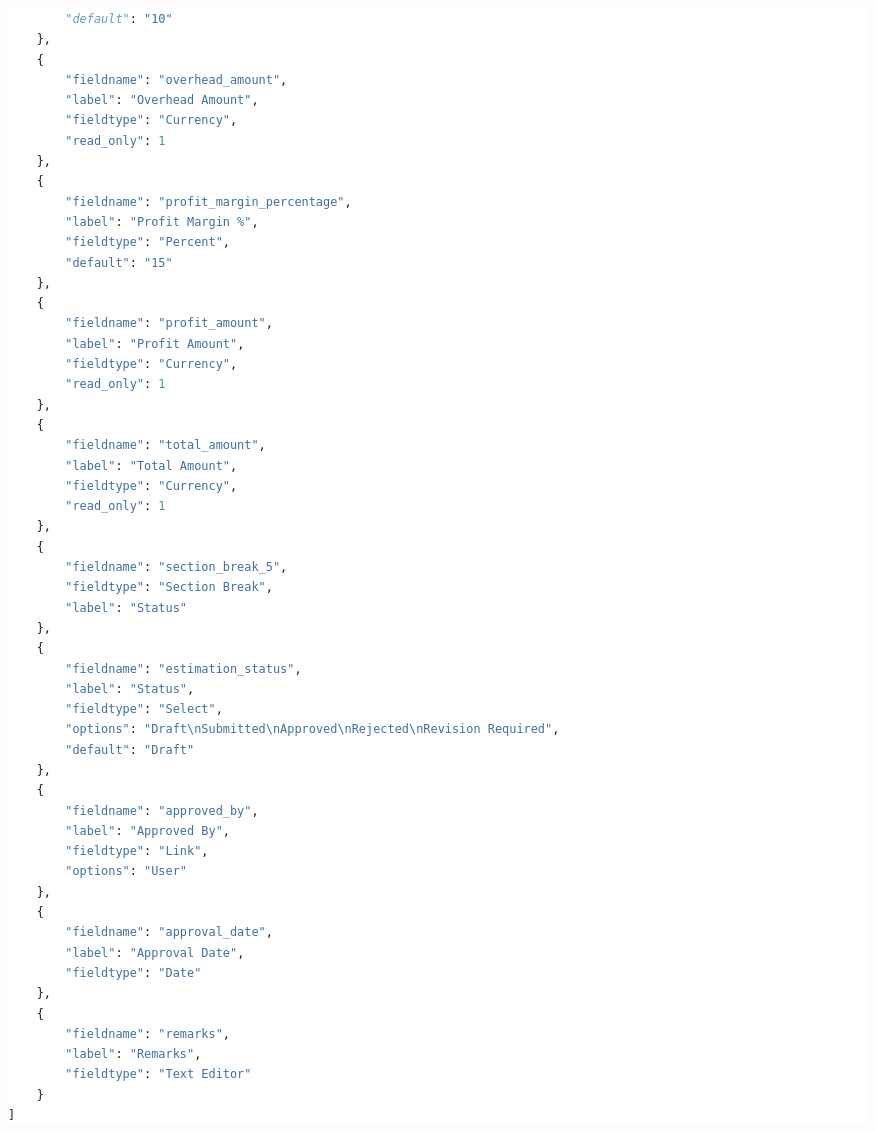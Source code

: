 ```python
        "default": "10"
    },
    {
        "fieldname": "overhead_amount",
        "label": "Overhead Amount",
        "fieldtype": "Currency",
        "read_only": 1
    },
    {
        "fieldname": "profit_margin_percentage",
        "label": "Profit Margin %",
        "fieldtype": "Percent",
        "default": "15"
    },
    {
        "fieldname": "profit_amount",
        "label": "Profit Amount",
        "fieldtype": "Currency",
        "read_only": 1
    },
    {
        "fieldname": "total_amount",
        "label": "Total Amount",
        "fieldtype": "Currency",
        "read_only": 1
    },
    {
        "fieldname": "section_break_5",
        "fieldtype": "Section Break",
        "label": "Status"
    },
    {
        "fieldname": "estimation_status",
        "label": "Status",
        "fieldtype": "Select",
        "options": "Draft\nSubmitted\nApproved\nRejected\nRevision Required",
        "default": "Draft"
    },
    {
        "fieldname": "approved_by",
        "label": "Approved By",
        "fieldtype": "Link",
        "options": "User"
    },
    {
        "fieldname": "approval_date",
        "label": "Approval Date",
        "fieldtype": "Date"
    },
    {
        "fieldname": "remarks",
        "label": "Remarks",
        "fieldtype": "Text Editor"
    }
]
```
